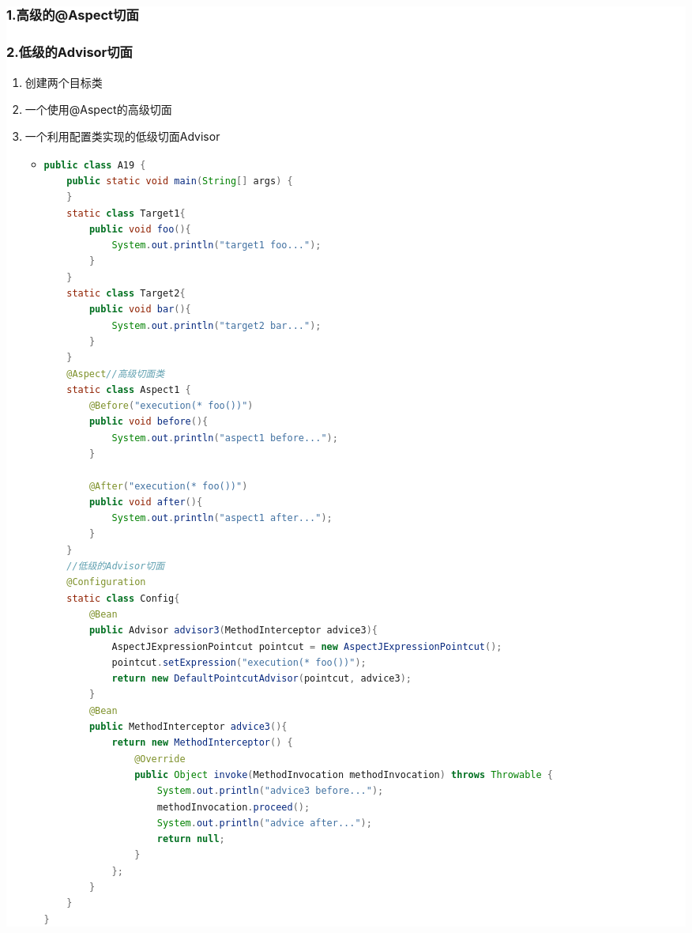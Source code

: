 ### 1.高级的@Aspect切面

### 2.低级的Advisor切面

1. 创建两个目标类

2. 一个使用@Aspect的高级切面

3. 一个利用配置类实现的低级切面Advisor

   - ```java
     public class A19 {
         public static void main(String[] args) {
         }
         static class Target1{
             public void foo(){
                 System.out.println("target1 foo...");
             }
         }
         static class Target2{
             public void bar(){
                 System.out.println("target2 bar...");
             }
         }
         @Aspect//高级切面类
         static class Aspect1 {
             @Before("execution(* foo())")
             public void before(){
                 System.out.println("aspect1 before...");
             }
     
             @After("execution(* foo())")
             public void after(){
                 System.out.println("aspect1 after...");
             }
         }
         //低级的Advisor切面
         @Configuration
         static class Config{
             @Bean
             public Advisor advisor3(MethodInterceptor advice3){
                 AspectJExpressionPointcut pointcut = new AspectJExpressionPointcut();
                 pointcut.setExpression("execution(* foo())");
                 return new DefaultPointcutAdvisor(pointcut, advice3);
             }
             @Bean
             public MethodInterceptor advice3(){
                 return new MethodInterceptor() {
                     @Override
                     public Object invoke(MethodInvocation methodInvocation) throws Throwable {
                         System.out.println("advice3 before...");
                         methodInvocation.proceed();
                         System.out.println("advice after...");
                         return null;
                     }
                 };
             }
         }
     }
     ```
